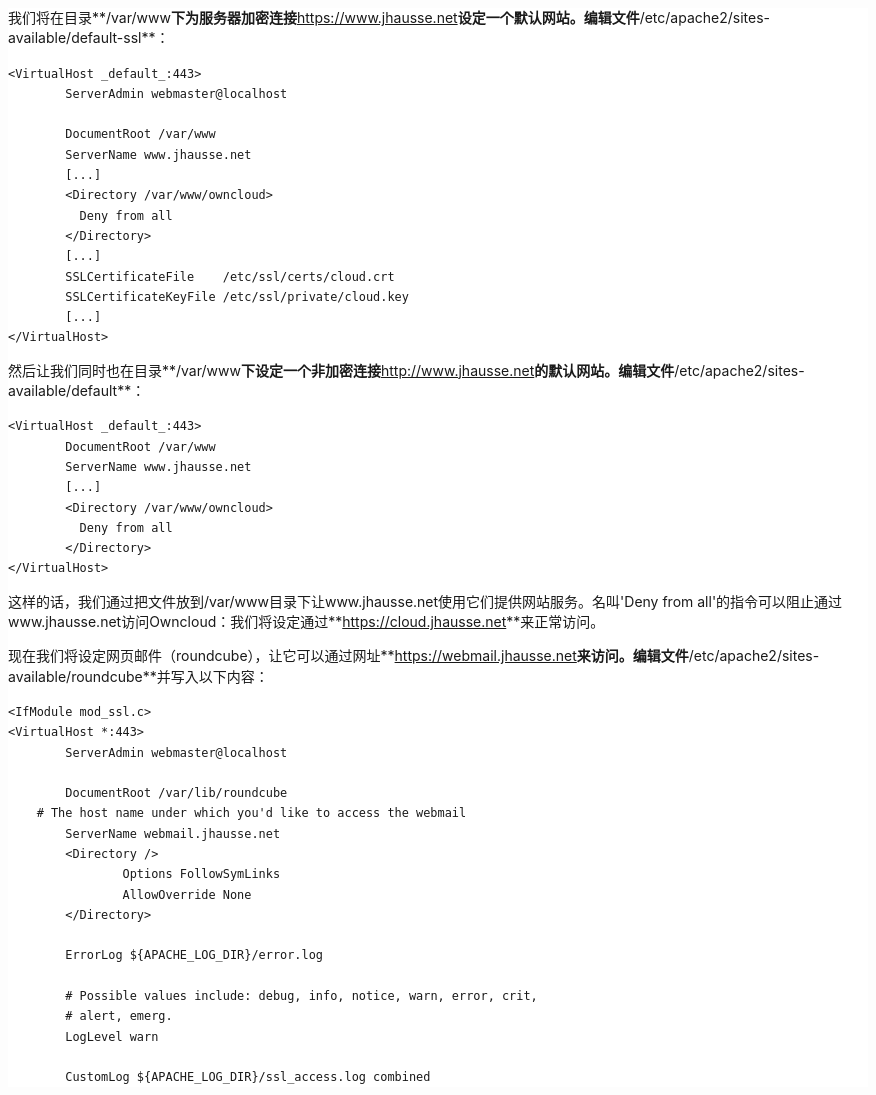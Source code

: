 我们将在目录**/var/www**下为服务器加密连接**<https://www.jhausse.net>**设定一个默认网站。编辑文件**/etc/apache2/sites-available/default-ssl**：



```
<VirtualHost _default_:443>
        ServerAdmin webmaster@localhost

        DocumentRoot /var/www
        ServerName www.jhausse.net
        [...]
        <Directory /var/www/owncloud>
          Deny from all
        </Directory>
        [...]
        SSLCertificateFile    /etc/ssl/certs/cloud.crt
        SSLCertificateKeyFile /etc/ssl/private/cloud.key
        [...]
</VirtualHost>

```

然后让我们同时也在目录**/var/www**下设定一个非加密连接**<http://www.jhausse.net>**的默认网站。编辑文件**/etc/apache2/sites-available/default**：



```
<VirtualHost _default_:443>
        DocumentRoot /var/www
        ServerName www.jhausse.net
        [...]
        <Directory /var/www/owncloud>
          Deny from all
        </Directory>
</VirtualHost>

```

这样的话，我们通过把文件放到/var/www目录下让www.jhausse.net使用它们提供网站服务。名叫'Deny from all'的指令可以阻止通过www.jhausse.net访问Owncloud：我们将设定通过**<https://cloud.jhausse.net>**来正常访问。


现在我们将设定网页邮件（roundcube），让它可以通过网址**<https://webmail.jhausse.net>**来访问。编辑文件**/etc/apache2/sites-available/roundcube**并写入以下内容：



```
<IfModule mod_ssl.c>
<VirtualHost *:443>
        ServerAdmin webmaster@localhost

        DocumentRoot /var/lib/roundcube
    # The host name under which you'd like to access the webmail
        ServerName webmail.jhausse.net
        <Directory />
                Options FollowSymLinks
                AllowOverride None
        </Directory>

        ErrorLog ${APACHE_LOG_DIR}/error.log

        # Possible values include: debug, info, notice, warn, error, crit,
        # alert, emerg.
        LogLevel warn

        CustomLog ${APACHE_LOG_DIR}/ssl_access.log combined

```